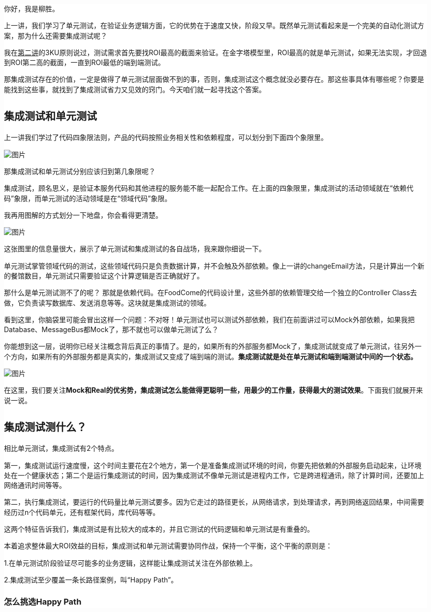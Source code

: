 你好，我是柳胜。

上一讲，我们学习了单元测试，在验证业务逻辑方面，它的优势在于速度又快，阶段又早。既然单元测试看起来是一个完美的自动化测试方案，那为什么还需要集成测试呢？

我在[第二讲](https://time.geekbang.org/column/article/497405)的3KU原则说过，测试需求首先要找ROI最高的截面来验证。在金字塔模型里，ROI最高的就是单元测试，如果无法实现，才回退到ROI第二高的截面，一直到ROI最低的端到端测试。

那集成测试存在的价值，一定是做得了单元测试层面做不到的事，否则，集成测试这个概念就没必要存在。那这些事具体有哪些呢？你要是能找到这些事，就找到了集成测试省力又见效的窍门。今天咱们就一起寻找这个答案。

## 集成测试和单元测试

上一讲我们学过了代码四象限法则，产品的代码按照业务相关性和依赖程度，可以划分到下面四个象限里。

![图片](https://static001.geekbang.org/resource/image/53/cb/538461c119ff8ac736750f27ea60a7cb.jpg?wh=1920x1501)

那集成测试和单元测试分别应该归到第几象限呢？

集成测试，顾名思义，是验证本服务代码和其他进程的服务能不能一起配合工作。在上面的四象限里，集成测试的活动领域就在“依赖代码”象限，而单元测试的活动领域是在“领域代码”象限。

我再用图解的方式划分一下地盘，你会看得更清楚。

![图片](https://static001.geekbang.org/resource/image/3f/45/3f6fc585e1af8bc0a110c83776781045.jpg?wh=1920x1203)

这张图里的信息量很大，展示了单元测试和集成测试的各自战场，我来跟你细说一下。

单元测试掌管领域代码的测试，这些领域代码只是负责数据计算，并不会触及外部依赖。像上一讲的changeEmail方法，只是计算出一个新的餐馆数目，单元测试只需要验证这个计算逻辑是否正确就好了。

那什么是单元测试测不了的呢？ 那就是依赖代码。在FoodCome的代码设计里，这些外部的依赖管理交给一个独立的Controller Class去做，它负责读写数据库、发送消息等等。这块就是集成测试的领域。

看到这里，你脑袋里可能会冒出这样一个问题：不对呀！单元测试也可以测试外部依赖，我们在前面讲过可以Mock外部依赖，如果我把Database、MessageBus都Mock了，那不就也可以做单元测试了么？

你能想到这一层，说明你已经关注概念背后真正的事情了。是的，如果所有的外部服务都Mock了，集成测试就变成了单元测试，往另外一个方向，如果所有的外部服务都是真实的，集成测试又变成了端到端的测试。**集成测试就是处在单元测试和端到端测试中间的一个状态。**

![图片](https://static001.geekbang.org/resource/image/e0/cf/e06c78d1995fbba0af903da9001302cf.jpg?wh=1920x733)

在这里，我们要关注**Mock和Real的优劣势，集成测试怎么能做得更聪明一些，用最少的工作量，获得最大的测试效果**。下面我们就展开来说一说。

## 集成测试测什么？

相比单元测试，集成测试有2个特点。

第一，集成测试运行速度慢，这个时间主要花在2个地方，第一个是准备集成测试环境的时间，你要先把依赖的外部服务启动起来，让环境处在一个健康状态；第二个是运行集成测试的时间，因为集成测试不像单元测试是进程内工作，它是跨进程通讯，除了计算时间，还要加上网络通讯时间等等。

第二，执行集成测试，要运行的代码量比单元测试要多。因为它走过的路径更长，从网络请求，到处理请求，再到网络返回结果，中间需要经历过n个代码单元，还有框架代码，库代码等等。

这两个特征告诉我们，集成测试是有比较大的成本的，并且它测试的代码逻辑和单元测试是有重叠的。

本着追求整体最大ROI效益的目标，集成测试和单元测试需要协同作战，保持一个平衡，这个平衡的原则是：

1.在单元测试阶段验证尽可能多的业务逻辑，这样能让集成测试关注在外部依赖上。

2.集成测试至少覆盖一条长路径案例，叫“Happy Path”。

### 怎么挑选Happy Path

